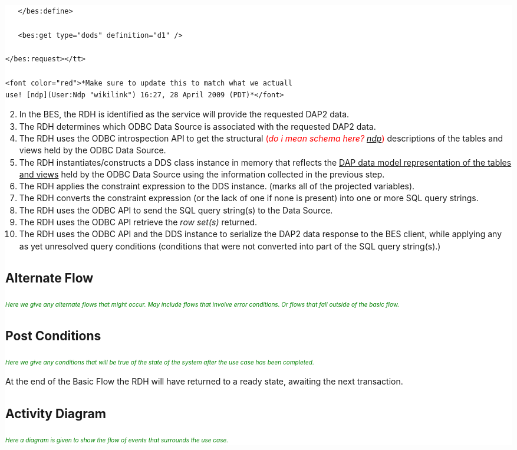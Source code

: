        </bes:define>

       <bes:get type="dods" definition="d1" />

    </bes:request></tt>

    <font color="red">*Make sure to update this to match what we actuall
    use! [ndp](User:Ndp "wikilink") 16:27, 28 April 2009 (PDT)*</font>
2.  In the BES, the RDH is identified as the service will provide the
    requested DAP2 data.
3.  The RDH determines which ODBC Data Source is associated with the
    requested DAP2 data.
4.  The RDH uses the ODBC introspection API to get the structural
    <font color="red">(*do i mean schema here?
    [ndp](User:Ndp "wikilink")*)</font> descriptions of the tables and
    views held by the ODBC Data Source.
5.  The RDH instantiates/constructs a DDS class instance in memory that
    reflects the [DAP data model representation of the tables and
    views](RDH:_Mapping_the_ODBC_data_model_to_the_DAP2_data_model "wikilink")
    held by the ODBC Data Source using the information collected in the
    previous step.
6.  The RDH applies the constraint expression to the DDS instance.
    (marks all of the projected variables).
7.  The RDH converts the constraint expression (or the lack of one if
    none is present) into one or more SQL query strings.
8.  The RDH uses the ODBC API to send the SQL query string(s) to the
    Data Source.
9.  The RDH uses the ODBC API retrieve the *row set(s)* returned.
10. The RDH uses the ODBC API and the DDS instance to serialize the DAP2
    data response to the BES client, while applying any as yet
    unresolved query conditions (conditions that were not converted into
    part of the SQL query string(s).)

## Alternate Flow

<font size="-2" color="green">*Here we give any alternate flows that
might occur. May include flows that involve error conditions. Or flows
that fall outside of the basic flow.*</font>

## Post Conditions

<font size="-2" color="green">*Here we give any conditions that will be
true of the state of the system after the use case has been
completed.*</font>

At the end of the Basic Flow the RDH will have returned to a ready
state, awaiting the next transaction.

## Activity Diagram

<font size="-2" color="green">*Here a diagram is given to show the flow
of events that surrounds the use case.*</font>
